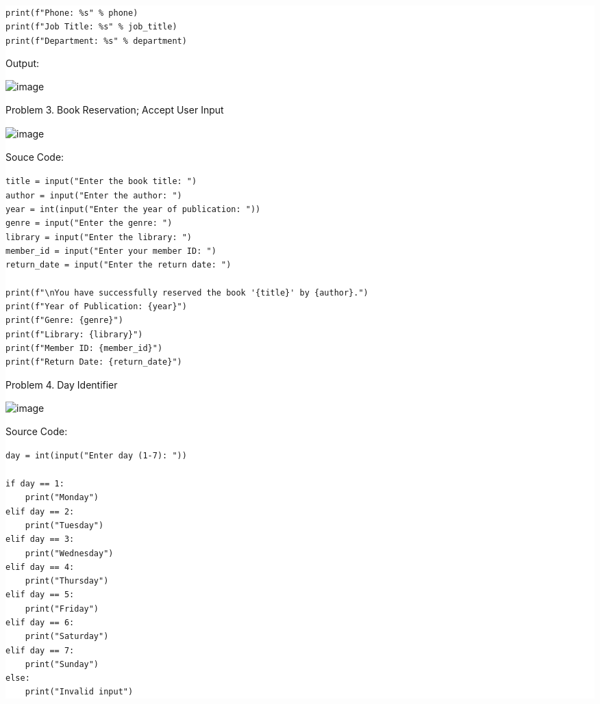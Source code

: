     ‎print(f"Phone: %s" % phone)
    ‎print(f"Job Title: %s" % job_title)
    ‎print(f"Department: %s" % department)



Output:


<img width="932" height="688" alt="image" src="https://github.com/user-attachments/assets/bdf096be-c4e8-4326-b4d4-93c7fcc1294d" />


Problem 3. Book Reservation; Accept User Input



<img width="770" height="278" alt="image" src="https://github.com/user-attachments/assets/feb403f4-ca9c-4588-9a8e-0f5335eaf28d" />



Souce Code:


    title = input("Enter the book title: ")
    ‎author = input("Enter the author: ")
    ‎year = int(input("Enter the year of publication: "))
    ‎genre = input("Enter the genre: ")
    ‎library = input("Enter the library: ")
    ‎member_id = input("Enter your member ID: ")
    ‎return_date = input("Enter the return date: ")
    ‎
    ‎print(f"\nYou have successfully reserved the book '{title}' by {author}.")
    ‎print(f"Year of Publication: {year}")
    ‎print(f"Genre: {genre}")
    ‎print(f"Library: {library}")
    ‎print(f"Member ID: {member_id}")
    ‎print(f"Return Date: {return_date}")


Problem 4. Day Identifier


<img width="714" height="603" alt="image" src="https://github.com/user-attachments/assets/3cc82ff6-1810-40c3-8002-cb81e9798e1f" />


Source Code:


    day = int(input("Enter day (1-7): "))
    ‎
    ‎if day == 1:
    ‎    print("Monday")
    ‎elif day == 2:
    ‎    print("Tuesday")
    ‎elif day == 3:
    ‎    print("Wednesday")
    ‎elif day == 4:
    ‎    print("Thursday")
    ‎elif day == 5:
    ‎    print("Friday")
    ‎elif day == 6:
    ‎    print("Saturday")
    ‎elif day == 7:
    ‎    print("Sunday")
    ‎else:
    ‎    print("Invalid input")
    